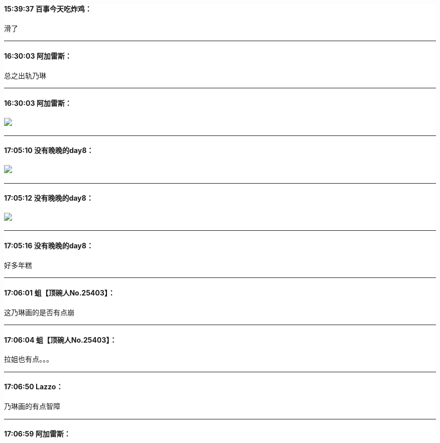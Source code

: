 #### 15:39:37  百事今天吃炸鸡：

滑了

*****

#### 16:30:03  阿加雷斯：

总之出轨乃琳

*****

#### 16:30:03  阿加雷斯：

![](http://gchat.qpic.cn/gchatpic_new/1799636593/614391357-2784241215-8905088C8A8DDF2D9DDDB6594681742E/0?term=2")

*****

#### 17:05:10  没有晚晚的day8：

![](http://gchat.qpic.cn/gchatpic_new/1759772708/614391357-2565315776-0BF8892FD59FE87FFD5D8EBE5DCE8CD8/0?term=2")

*****

#### 17:05:12  没有晚晚的day8：

![](http://gchat.qpic.cn/gchatpic_new/1759772708/614391357-2609684352-8620D0EBFB8D5247124165BEA34306F3/0?term=2")

*****

#### 17:05:16  没有晚晚的day8：

好多年糕

*****

#### 17:06:01  蛆【顶碗人No.25403】：

这乃琳画的是否有点崩

*****

#### 17:06:04  蛆【顶碗人No.25403】：

拉姐也有点。。。

*****

#### 17:06:50  Lazzo：

乃琳画的有点智障

*****

#### 17:06:59  阿加雷斯：
